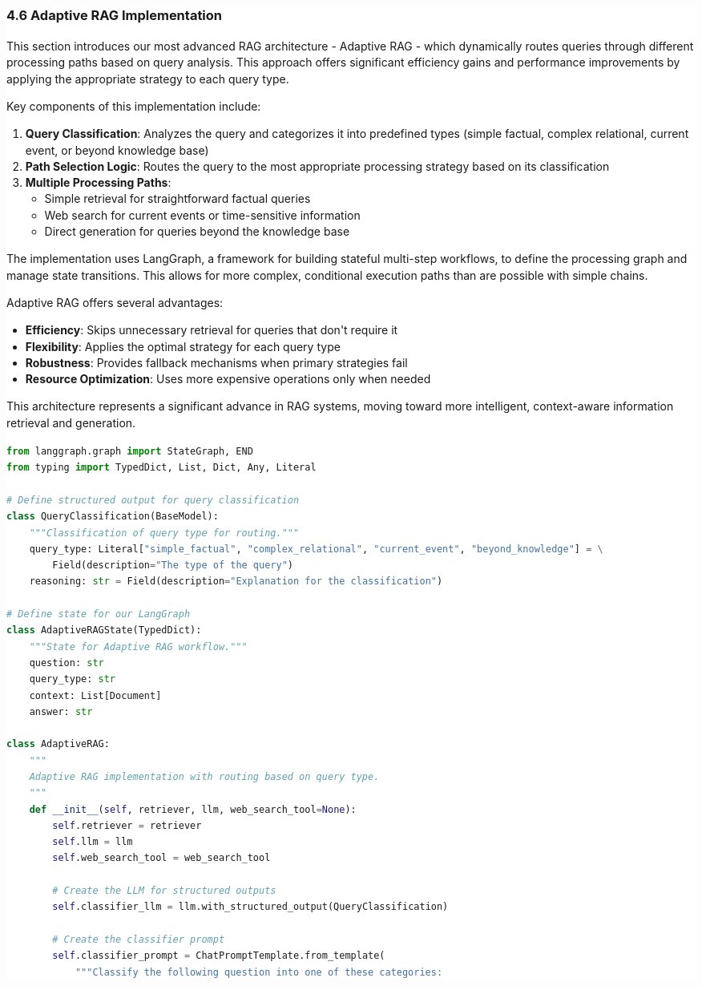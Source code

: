 ### 4.6 Adaptive RAG Implementation

This section introduces our most advanced RAG architecture - Adaptive RAG - which dynamically routes queries through different processing paths based on query analysis. This approach offers significant efficiency gains and performance improvements by applying the appropriate strategy to each query type.

Key components of this implementation include:

1. **Query Classification**: Analyzes the query and categorizes it into predefined types (simple factual, complex relational, current event, or beyond knowledge base)
2. **Path Selection Logic**: Routes the query to the most appropriate processing strategy based on its classification
3. **Multiple Processing Paths**:
   - Simple retrieval for straightforward factual queries
   - Web search for current events or time-sensitive information
   - Direct generation for queries beyond the knowledge base

The implementation uses LangGraph, a framework for building stateful multi-step workflows, to define the processing graph and manage state transitions. This allows for more complex, conditional execution paths than are possible with simple chains.

Adaptive RAG offers several advantages:
- **Efficiency**: Skips unnecessary retrieval for queries that don't require it
- **Flexibility**: Applies the optimal strategy for each query type
- **Robustness**: Provides fallback mechanisms when primary strategies fail
- **Resource Optimization**: Uses more expensive operations only when needed

This architecture represents a significant advance in RAG systems, moving toward more intelligent, context-aware information retrieval and generation.

```python
from langgraph.graph import StateGraph, END
from typing import TypedDict, List, Dict, Any, Literal

# Define structured output for query classification
class QueryClassification(BaseModel):
    """Classification of query type for routing."""
    query_type: Literal["simple_factual", "complex_relational", "current_event", "beyond_knowledge"] = \
        Field(description="The type of the query")
    reasoning: str = Field(description="Explanation for the classification")

# Define state for our LangGraph
class AdaptiveRAGState(TypedDict):
    """State for Adaptive RAG workflow."""
    question: str
    query_type: str
    context: List[Document]
    answer: str

class AdaptiveRAG:
    """
    Adaptive RAG implementation with routing based on query type.
    """
    def __init__(self, retriever, llm, web_search_tool=None):
        self.retriever = retriever
        self.llm = llm
        self.web_search_tool = web_search_tool
        
        # Create the LLM for structured outputs
        self.classifier_llm = llm.with_structured_output(QueryClassification)
        
        # Create the classifier prompt
        self.classifier_prompt = ChatPromptTemplate.from_template(
            """Classify the following question into one of these categories:
```